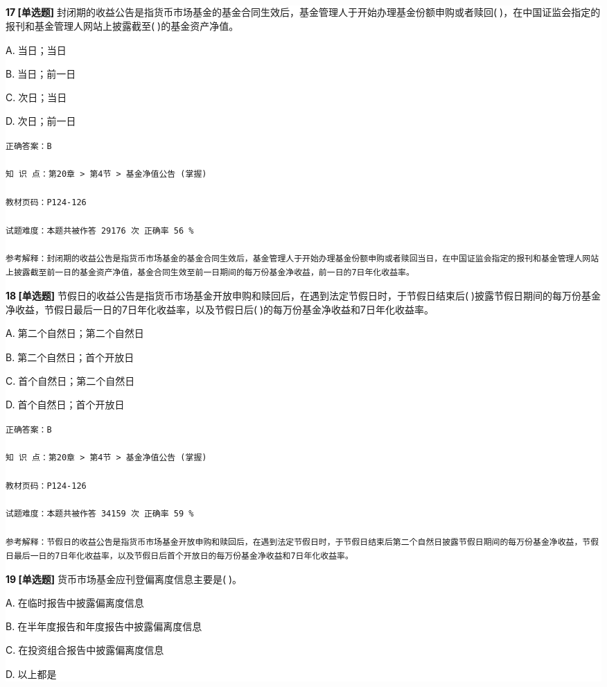 
**17 [单选题]** 封闭期的收益公告是指货币市场基金的基金合同生效后，基金管理人于开始办理基金份额申购或者赎回(        )，在中国证监会指定的报刊和基金管理人网站上披露截至(        )的基金资产净值。

A. 当日；当日

B. 当日；前一日

C. 次日；当日

D. 次日；前一日

```
正确答案：B

知 识 点：第20章 > 第4节 > 基金净值公告 (掌握)

教材页码：P124-126

试题难度：本题共被作答 29176 次 正确率 56 %

参考解释：封闭期的收益公告是指货币市场基金的基金合同生效后，基金管理人于开始办理基金份额申购或者赎回当日，在中国证监会指定的报刊和基金管理人网站上披露截至前一日的基金资产净值，基金合同生效至前一日期间的每万份基金净收益，前一日的7日年化收益率。
```


**18 [单选题]** 节假日的收益公告是指货币市场基金开放申购和赎回后，在遇到法定节假日时，于节假日结束后(       )披露节假日期间的每万份基金净收益，节假日最后一日的7日年化收益率，以及节假日后(       )的每万份基金净收益和7日年化收益率。

A. 第二个自然日；第二个自然日

B. 第二个自然日；首个开放日

C. 首个自然日；第二个自然日

D. 首个自然日；首个开放日

```
正确答案：B

知 识 点：第20章 > 第4节 > 基金净值公告 (掌握)

教材页码：P124-126

试题难度：本题共被作答 34159 次 正确率 59 %

参考解释：节假日的收益公告是指货币市场基金开放申购和赎回后，在遇到法定节假日时，于节假日结束后第二个自然日披露节假日期间的每万份基金净收益，节假日最后一日的7日年化收益率，以及节假日后首个开放日的每万份基金净收益和7日年化收益率。
```


**19 [单选题]** 货币市场基金应刊登偏离度信息主要是(       )。

A. 在临时报告中披露偏离度信息

B. 在半年度报告和年度报告中披露偏离度信息

C. 在投资组合报告中披露偏离度信息

D. 以上都是
